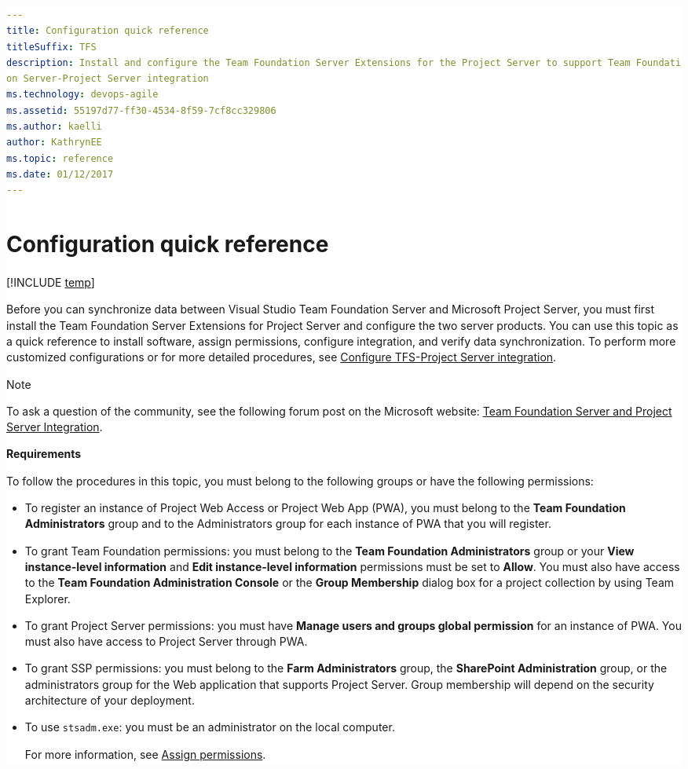 ```yaml
---
title: Configuration quick reference
titleSuffix: TFS 
description: Install and configure the Team Foundation Server Extensions for the Project Server to support Team Foundation Server-Project Server integration  
ms.technology: devops-agile
ms.assetid: 55197d77-ff30-4534-8f59-7cf8cc329806
ms.author: kaelli
author: KathrynEE
ms.topic: reference
ms.date: 01/12/2017
---
```


# Configuration quick reference

[!INCLUDE [temp](../../includes/tfs-ps-sync-header.md)]

<a name="Top"></a> Before you can synchronize data between Visual Studio Team Foundation Server and Microsoft Project Server, you must first install the Team Foundation Server Extensions for Project Server and configure the two server products. You can use this topic as a quick reference to install software, assign permissions, configure integration, and verify data synchronization. To perform more customized configurations or for more detailed procedures, see [Configure TFS-Project Server integration](configure-tfs-project-server-integration.md).  
  
> [!NOTE]
>  To ask a question of the community, see the following forum post on the Microsoft website: [Team Foundation Server and Project Server Integration](https://go.microsoft.com/fwlink/?LinkId=207282).  
  
  
 **Requirements**  
  
 To follow the procedures in this topic, you must belong to the following groups or have the following permissions:  
  
- To register an instance of Project Web Access or Project Web App (PWA), you must belong to the **Team Foundation Administrators** group and to the Administrators group for each instance of PWA that you will register.  
  
- To grant Team Foundation permissions: you must belong to the **Team Foundation Administrators** group or your **View instance-level information** and **Edit instance-level information** permissions must be set to **Allow**. You must also have access to the **Team Foundation Administration Console** or the **Group Membership** dialog box for a project collection by using Team Explorer.  
  
- To grant Project Server permissions: you must have **Manage users and groups global permission** for an instance of PWA. You must also have access to Project Server through PWA.  
  
- To grant SSP permissions: you must belong to the **Farm Administrators** group, the **SharePoint Administration** group, or the administrators group for the Web application that supports Project Server. Group membership will depend on the security architecture of your deployment.  
  
- To use `stsadm.exe`: you must be an administrator on the local computer.  
  
  For more information, see [Assign permissions](assign-permissions-support-tfs-project-server-integration.md).  
  
